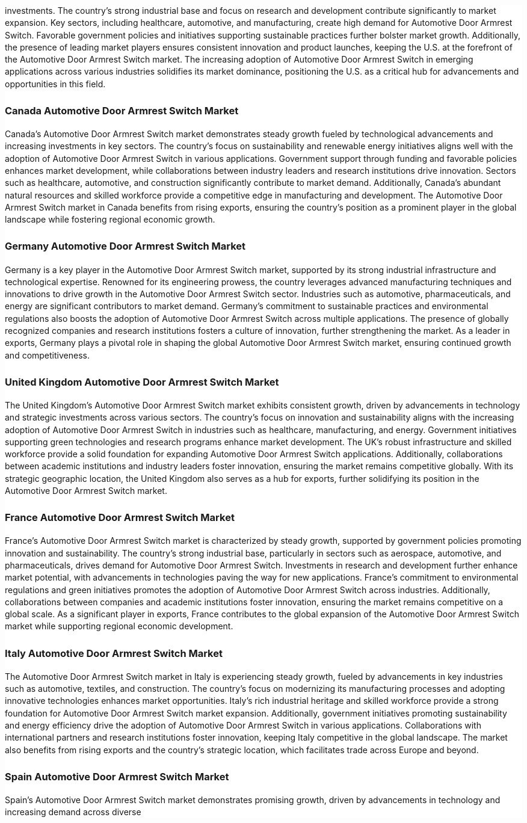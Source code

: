 investments. The country&rsquo;s strong industrial base and focus on research and development contribute significantly to market expansion. Key sectors, including healthcare, automotive, and manufacturing, create high demand for Automotive Door Armrest Switch. Favorable government policies and initiatives supporting sustainable practices further bolster market growth. Additionally, the presence of leading market players ensures consistent innovation and product launches, keeping the U.S. at the forefront of the Automotive Door Armrest Switch market. The increasing adoption of Automotive Door Armrest Switch in emerging applications across various industries solidifies its market dominance, positioning the U.S. as a critical hub for advancements and opportunities in this field.</p><h3>Canada Automotive Door Armrest Switch Market</h3><p>Canada&rsquo;s Automotive Door Armrest Switch market demonstrates steady growth fueled by technological advancements and increasing investments in key sectors. The country&rsquo;s focus on sustainability and renewable energy initiatives aligns well with the adoption of Automotive Door Armrest Switch in various applications. Government support through funding and favorable policies enhances market development, while collaborations between industry leaders and research institutions drive innovation. Sectors such as healthcare, automotive, and construction significantly contribute to market demand. Additionally, Canada&rsquo;s abundant natural resources and skilled workforce provide a competitive edge in manufacturing and development. The Automotive Door Armrest Switch market in Canada benefits from rising exports, ensuring the country&rsquo;s position as a prominent player in the global landscape while fostering regional economic growth.</p><h3>Germany Automotive Door Armrest Switch Market</h3><p>Germany is a key player in the Automotive Door Armrest Switch market, supported by its strong industrial infrastructure and technological expertise. Renowned for its engineering prowess, the country leverages advanced manufacturing techniques and innovations to drive growth in the Automotive Door Armrest Switch sector. Industries such as automotive, pharmaceuticals, and energy are significant contributors to market demand. Germany&rsquo;s commitment to sustainable practices and environmental regulations also boosts the adoption of Automotive Door Armrest Switch across multiple applications. The presence of globally recognized companies and research institutions fosters a culture of innovation, further strengthening the market. As a leader in exports, Germany plays a pivotal role in shaping the global Automotive Door Armrest Switch market, ensuring continued growth and competitiveness.</p><h3>United Kingdom Automotive Door Armrest Switch Market</h3><p>The United Kingdom&rsquo;s Automotive Door Armrest Switch market exhibits consistent growth, driven by advancements in technology and strategic investments across various sectors. The country&rsquo;s focus on innovation and sustainability aligns with the increasing adoption of Automotive Door Armrest Switch in industries such as healthcare, manufacturing, and energy. Government initiatives supporting green technologies and research programs enhance market development. The UK&rsquo;s robust infrastructure and skilled workforce provide a solid foundation for expanding Automotive Door Armrest Switch applications. Additionally, collaborations between academic institutions and industry leaders foster innovation, ensuring the market remains competitive globally. With its strategic geographic location, the United Kingdom also serves as a hub for exports, further solidifying its position in the Automotive Door Armrest Switch market.</p><h3>France Automotive Door Armrest Switch Market</h3><p>France&rsquo;s Automotive Door Armrest Switch market is characterized by steady growth, supported by government policies promoting innovation and sustainability. The country&rsquo;s strong industrial base, particularly in sectors such as aerospace, automotive, and pharmaceuticals, drives demand for Automotive Door Armrest Switch. Investments in research and development further enhance market potential, with advancements in technologies paving the way for new applications. France&rsquo;s commitment to environmental regulations and green initiatives promotes the adoption of Automotive Door Armrest Switch across industries. Additionally, collaborations between companies and academic institutions foster innovation, ensuring the market remains competitive on a global scale. As a significant player in exports, France contributes to the global expansion of the Automotive Door Armrest Switch market while supporting regional economic development.</p><h3>Italy Automotive Door Armrest Switch Market</h3><p>The Automotive Door Armrest Switch market in Italy is experiencing steady growth, fueled by advancements in key industries such as automotive, textiles, and construction. The country&rsquo;s focus on modernizing its manufacturing processes and adopting innovative technologies enhances market opportunities. Italy&rsquo;s rich industrial heritage and skilled workforce provide a strong foundation for Automotive Door Armrest Switch market expansion. Additionally, government initiatives promoting sustainability and energy efficiency drive the adoption of Automotive Door Armrest Switch in various applications. Collaborations with international partners and research institutions foster innovation, keeping Italy competitive in the global landscape. The market also benefits from rising exports and the country&rsquo;s strategic location, which facilitates trade across Europe and beyond.</p><h3>Spain Automotive Door Armrest Switch Market</h3><p>Spain&rsquo;s Automotive Door Armrest Switch market demonstrates promising growth, driven by advancements in technology and increasing demand across diverse